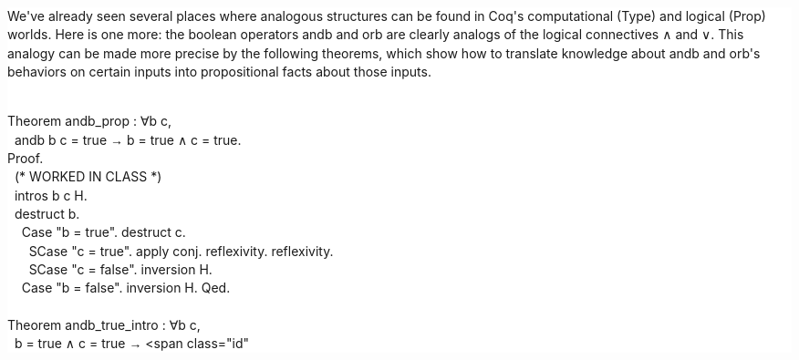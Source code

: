 </div>

We've already seen several places where analogous structures can be
found in Coq's computational (<span class="inlinecode"><span class="id"
type="keyword">Type</span></span>) and logical (<span
class="inlinecode"><span class="id" type="keyword">Prop</span></span>)
worlds. Here is one more: the boolean operators <span
class="inlinecode"><span class="id" type="var">andb</span></span> and
<span class="inlinecode"><span class="id" type="var">orb</span></span>
are clearly analogs of the logical connectives <span
class="inlinecode"><span style="font-family: arial;">∧</span></span> and
<span class="inlinecode"><span
style="font-family: arial;">∨</span></span>. This analogy can be made
more precise by the following theorems, which show how to translate
knowledge about <span class="inlinecode"><span class="id"
type="var">andb</span></span> and <span class="inlinecode"><span
class="id" type="var">orb</span></span>'s behaviors on certain inputs
into propositional facts about those inputs.

</div>

<div class="code code-tight">

\
 <span class="id" type="keyword">Theorem</span> <span class="id"
type="var">andb\_prop</span> : <span
style="font-family: arial;">∀</span><span class="id" type="var">b</span>
<span class="id" type="var">c</span>,\
   <span class="id" type="var">andb</span> <span class="id"
type="var">b</span> <span class="id" type="var">c</span> = <span
class="id" type="var">true</span> <span
style="font-family: arial;">→</span> <span class="id"
type="var">b</span> = <span class="id" type="var">true</span> <span
style="font-family: arial;">∧</span> <span class="id"
type="var">c</span> = <span class="id" type="var">true</span>.\
 <span class="id" type="keyword">Proof</span>.\
   <span class="comment">(\* WORKED IN CLASS \*)</span>\
   <span class="id" type="tactic">intros</span> <span class="id"
type="var">b</span> <span class="id" type="var">c</span> <span
class="id" type="var">H</span>.\
   <span class="id" type="tactic">destruct</span> <span class="id"
type="var">b</span>.\
     <span class="id" type="var">Case</span> "b = true". <span
class="id" type="tactic">destruct</span> <span class="id"
type="var">c</span>.\
       <span class="id" type="var">SCase</span> "c = true". <span
class="id" type="tactic">apply</span> <span class="id"
type="var">conj</span>. <span class="id"
type="tactic">reflexivity</span>. <span class="id"
type="tactic">reflexivity</span>.\
       <span class="id" type="var">SCase</span> "c = false". <span
class="id" type="tactic">inversion</span> <span class="id"
type="var">H</span>.\
     <span class="id" type="var">Case</span> "b = false". <span
class="id" type="tactic">inversion</span> <span class="id"
type="var">H</span>. <span class="id" type="keyword">Qed</span>.\
\
 <span class="id" type="keyword">Theorem</span> <span class="id"
type="var">andb\_true\_intro</span> : <span
style="font-family: arial;">∀</span><span class="id" type="var">b</span>
<span class="id" type="var">c</span>,\
   <span class="id" type="var">b</span> = <span class="id"
type="var">true</span> <span style="font-family: arial;">∧</span> <span
class="id" type="var">c</span> = <span class="id" type="var">true</span>
<span style="font-family: arial;">→</span> <span class="id"